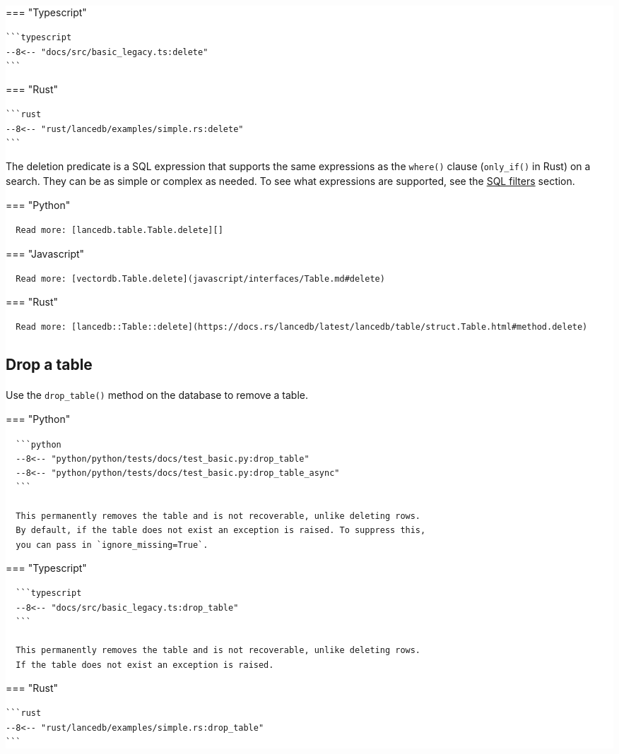 === "Typescript"

    ```typescript
    --8<-- "docs/src/basic_legacy.ts:delete"
    ```

=== "Rust"

    ```rust
    --8<-- "rust/lancedb/examples/simple.rs:delete"
    ```

The deletion predicate is a SQL expression that supports the same expressions
as the `where()` clause (`only_if()` in Rust) on a search. They can be as
simple or complex as needed. To see what expressions are supported, see the
[SQL filters](sql.md) section.

=== "Python"

      Read more: [lancedb.table.Table.delete][]

=== "Javascript"

      Read more: [vectordb.Table.delete](javascript/interfaces/Table.md#delete)

=== "Rust"

      Read more: [lancedb::Table::delete](https://docs.rs/lancedb/latest/lancedb/table/struct.Table.html#method.delete)

## Drop a table

Use the `drop_table()` method on the database to remove a table.

=== "Python"

      ```python
      --8<-- "python/python/tests/docs/test_basic.py:drop_table"
      --8<-- "python/python/tests/docs/test_basic.py:drop_table_async"
      ```

      This permanently removes the table and is not recoverable, unlike deleting rows.
      By default, if the table does not exist an exception is raised. To suppress this,
      you can pass in `ignore_missing=True`.

=== "Typescript"

      ```typescript
      --8<-- "docs/src/basic_legacy.ts:drop_table"
      ```

      This permanently removes the table and is not recoverable, unlike deleting rows.
      If the table does not exist an exception is raised.

=== "Rust"

    ```rust
    --8<-- "rust/lancedb/examples/simple.rs:drop_table"
    ```
